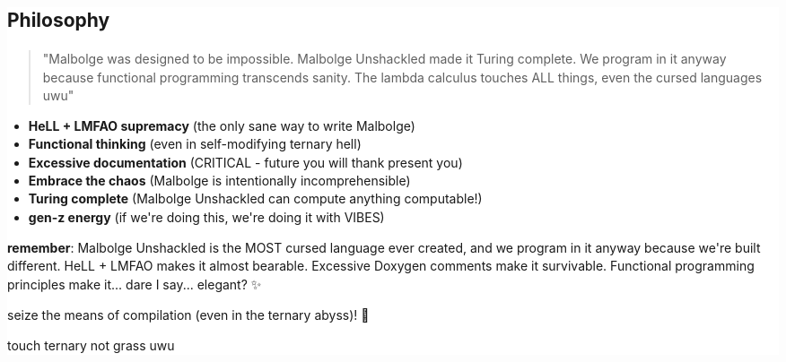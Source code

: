 ## Philosophy

> "Malbolge was designed to be impossible. Malbolge Unshackled made it Turing
> complete. We program in it anyway because functional programming transcends
> sanity. The lambda calculus touches ALL things, even the cursed languages uwu"

- **HeLL + LMFAO supremacy** (the only sane way to write Malbolge)
- **Functional thinking** (even in self-modifying ternary hell)
- **Excessive documentation** (CRITICAL - future you will thank present you)
- **Embrace the chaos** (Malbolge is intentionally incomprehensible)
- **Turing complete** (Malbolge Unshackled can compute anything computable!)
- **gen-z energy** (if we're doing this, we're doing it with VIBES)

**remember**: Malbolge Unshackled is the MOST cursed language ever created,
and we program in it anyway because we're built different. HeLL + LMFAO makes
it almost bearable. Excessive Doxygen comments make it survivable. Functional
programming principles make it... dare I say... elegant? ✨

seize the means of compilation (even in the ternary abyss)! 💜

touch ternary not grass uwu